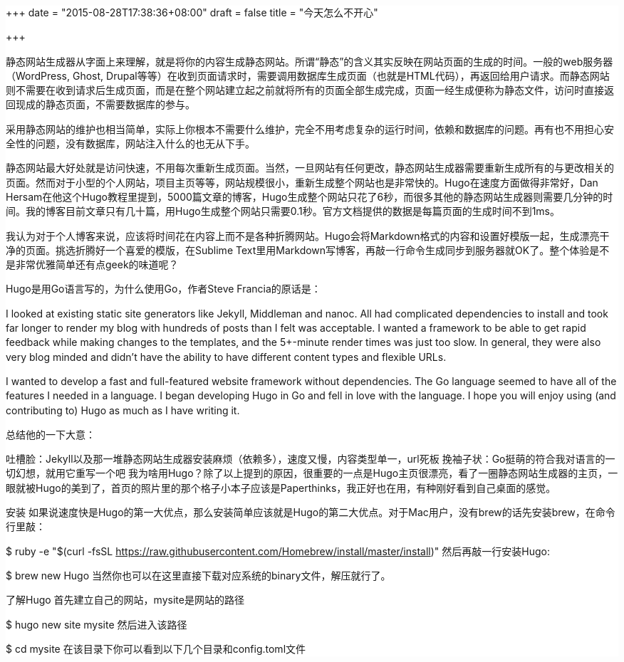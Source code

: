 +++
date = "2015-08-28T17:38:36+08:00"
draft = false
title = "今天怎么不开心"

+++


静态网站生成器从字面上来理解，就是将你的内容生成静态网站。所谓“静态”的含义其实反映在网站页面的生成的时间。一般的web服务器（WordPress, Ghost, Drupal等等）在收到页面请求时，需要调用数据库生成页面（也就是HTML代码），再返回给用户请求。而静态网站则不需要在收到请求后生成页面，而是在整个网站建立起之前就将所有的页面全部生成完成，页面一经生成便称为静态文件，访问时直接返回现成的静态页面，不需要数据库的参与。

采用静态网站的维护也相当简单，实际上你根本不需要什么维护，完全不用考虑复杂的运行时间，依赖和数据库的问题。再有也不用担心安全性的问题，没有数据库，网站注入什么的也无从下手。

静态网站最大好处就是访问快速，不用每次重新生成页面。当然，一旦网站有任何更改，静态网站生成器需要重新生成所有的与更改相关的页面。然而对于小型的个人网站，项目主页等等，网站规模很小，重新生成整个网站也是非常快的。Hugo在速度方面做得非常好，Dan Hersam在他这个Hugo教程里提到，5000篇文章的博客，Hugo生成整个网站只花了6秒，而很多其他的静态网站生成器则需要几分钟的时间。我的博客目前文章只有几十篇，用Hugo生成整个网站只需要0.1秒。官方文档提供的数据是每篇页面的生成时间不到1ms。

我认为对于个人博客来说，应该将时间花在内容上而不是各种折腾网站。Hugo会将Markdown格式的内容和设置好模版一起，生成漂亮干净的页面。挑选折腾好一个喜爱的模版，在Sublime Text里用Markdown写博客，再敲一行命令生成同步到服务器就OK了。整个体验是不是非常优雅简单还有点geek的味道呢？

Hugo是用Go语言写的，为什么使用Go，作者Steve Francia的原话是：

I looked at existing static site generators like Jekyll, Middleman and nanoc. All had complicated dependencies to install and took far longer to render my blog with hundreds of posts than I felt was acceptable. I wanted a framework to be able to get rapid feedback while making changes to the templates, and the 5+-minute render times was just too slow. In general, they were also very blog minded and didn’t have the ability to have different content types and flexible URLs.

I wanted to develop a fast and full-featured website framework without dependencies. The Go language seemed to have all of the features I needed in a language. I began developing Hugo in Go and fell in love with the language. I hope you will enjoy using (and contributing to) Hugo as much as I have writing it.

总结他的一下大意：

吐槽脸：Jekyll以及那一堆静态网站生成器安装麻烦（依赖多），速度又慢，内容类型单一，url死板
挽袖子状：Go挺萌的符合我对语言的一切幻想，就用它重写一个吧
我为啥用Hugo？除了以上提到的原因，很重要的一点是Hugo主页很漂亮，看了一圈静态网站生成器的主页，一眼就被Hugo的美到了，首页的照片里的那个格子小本子应该是Paperthinks，我正好也在用，有种刚好看到自己桌面的感觉。

安装
如果说速度快是Hugo的第一大优点，那么安装简单应该就是Hugo的第二大优点。对于Mac用户，没有brew的话先安装brew，在命令行里敲：

$ ruby -e "$(curl -fsSL https://raw.githubusercontent.com/Homebrew/install/master/install)"
然后再敲一行安装Hugo:

$ brew new Hugo
当然你也可以在这里直接下载对应系统的binary文件，解压就行了。

了解Hugo
首先建立自己的网站，mysite是网站的路径

$ hugo new site mysite
然后进入该路径

$ cd mysite
在该目录下你可以看到以下几个目录和config.toml文件
